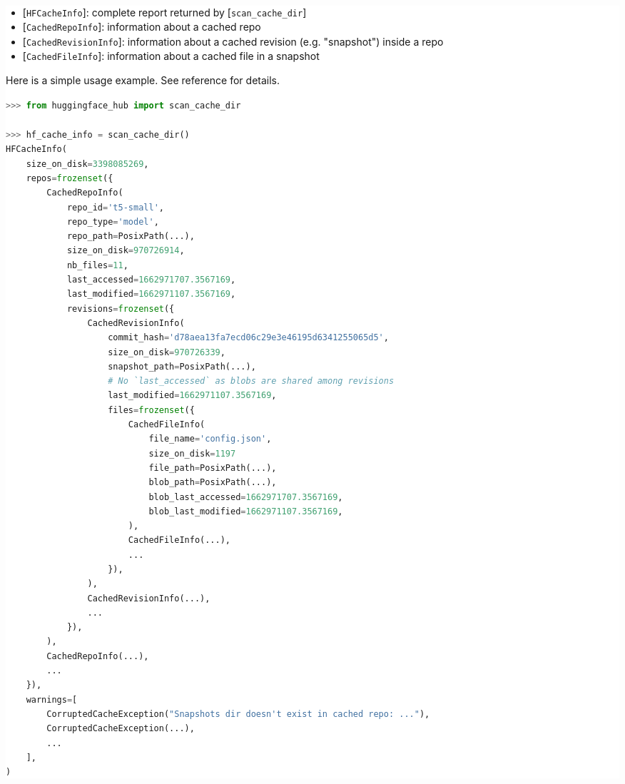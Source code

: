 - [`HFCacheInfo`]: complete report returned by [`scan_cache_dir`]
- [`CachedRepoInfo`]: information about a cached repo
- [`CachedRevisionInfo`]: information about a cached revision (e.g. "snapshot") inside a repo
- [`CachedFileInfo`]: information about a cached file in a snapshot

Here is a simple usage example. See reference for details.

```py
>>> from huggingface_hub import scan_cache_dir

>>> hf_cache_info = scan_cache_dir()
HFCacheInfo(
    size_on_disk=3398085269,
    repos=frozenset({
        CachedRepoInfo(
            repo_id='t5-small',
            repo_type='model',
            repo_path=PosixPath(...),
            size_on_disk=970726914,
            nb_files=11,
            last_accessed=1662971707.3567169,
            last_modified=1662971107.3567169,
            revisions=frozenset({
                CachedRevisionInfo(
                    commit_hash='d78aea13fa7ecd06c29e3e46195d6341255065d5',
                    size_on_disk=970726339,
                    snapshot_path=PosixPath(...),
                    # No `last_accessed` as blobs are shared among revisions
                    last_modified=1662971107.3567169,
                    files=frozenset({
                        CachedFileInfo(
                            file_name='config.json',
                            size_on_disk=1197
                            file_path=PosixPath(...),
                            blob_path=PosixPath(...),
                            blob_last_accessed=1662971707.3567169,
                            blob_last_modified=1662971107.3567169,
                        ),
                        CachedFileInfo(...),
                        ...
                    }),
                ),
                CachedRevisionInfo(...),
                ...
            }),
        ),
        CachedRepoInfo(...),
        ...
    }),
    warnings=[
        CorruptedCacheException("Snapshots dir doesn't exist in cached repo: ..."),
        CorruptedCacheException(...),
        ...
    ],
)
```
